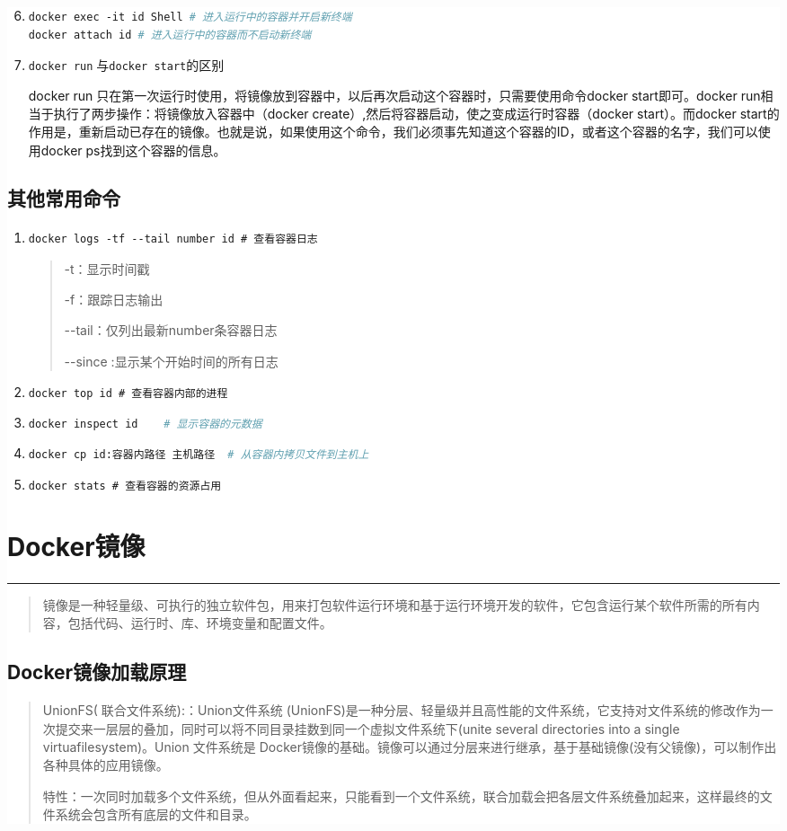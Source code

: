 6. ```dockerfile
   docker exec -it id Shell	# 进入运行中的容器并开启新终端
   docker attach id	# 进入运行中的容器而不启动新终端
   ```
   
6. `docker run` 与`docker start`的区别

   docker run 只在第一次运行时使用，将镜像放到容器中，以后再次启动这个容器时，只需要使用命令docker start即可。docker run相当于执行了两步操作：将镜像放入容器中（docker create）,然后将容器启动，使之变成运行时容器（docker start）。而docker start的作用是，重新启动已存在的镜像。也就是说，如果使用这个命令，我们必须事先知道这个容器的ID，或者这个容器的名字，我们可以使用docker ps找到这个容器的信息。



## 其他常用命令

1. ```shell
   docker logs -tf --tail number id	# 查看容器日志
   ```

   > -t：显示时间戳
   >
   > -f：跟踪日志输出
   >
   > --tail：仅列出最新number条容器日志
   >
   > --since :显示某个开始时间的所有日志
   
2. ```shell
   docker top id # 查看容器内部的进程
   ```

3. ```dockerfile
   docker inspect id	# 显示容器的元数据
   ```

4. ```dockerfile
   docker cp id:容器内路径 主机路径	# 从容器内拷贝文件到主机上
   ```

5. ```shell
   docker stats # 查看容器的资源占用
   ```

# Docker镜像

---

> 镜像是一种轻量级、可执行的独立软件包，用来打包软件运行环境和基于运行环境开发的软件，它包含运行某个软件所需的所有内容，包括代码、运行时、库、环境变量和配置文件。

## Docker镜像加载原理

> UnionFS( 联合文件系统):：Union文件系统 (UnionFS)是一种分层、轻量级并且高性能的文件系统，它支持对文件系统的修改作为一次提交来一层层的叠加，同时可以将不同目录挂数到同一个虚拟文件系统下(unite several directories into a single virtuafilesystem)。Union 文件系统是 Docker镜像的基础。镜像可以通过分层来进行继承，基于基础镜像(没有父镜像)，可以制作出各种具体的应用镜像。
>
> 特性：一次同时加载多个文件系统，但从外面看起来，只能看到一个文件系统，联合加载会把各层文件系统叠加起来，这样最终的文件系统会包含所有底层的文件和目录。
